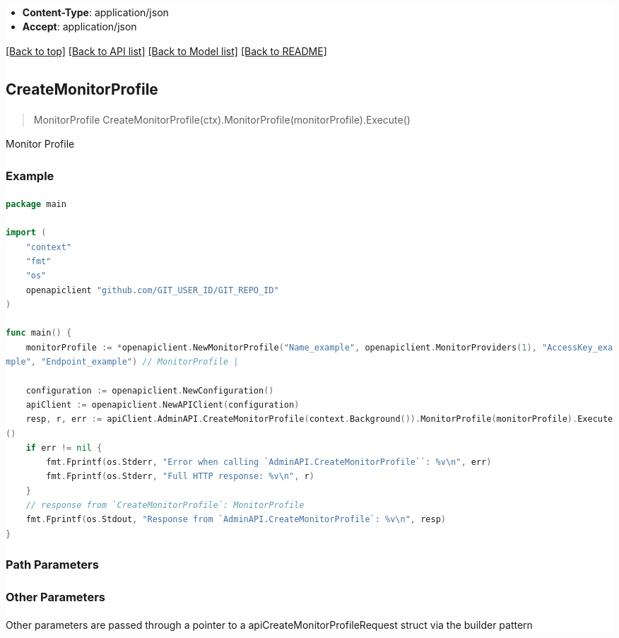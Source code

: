 - **Content-Type**: application/json
- **Accept**: application/json

[[Back to top]](#) [[Back to API list]](../README.md#documentation-for-api-endpoints)
[[Back to Model list]](../README.md#documentation-for-models)
[[Back to README]](../README.md)


## CreateMonitorProfile

> MonitorProfile CreateMonitorProfile(ctx).MonitorProfile(monitorProfile).Execute()

Monitor Profile



### Example

```go
package main

import (
	"context"
	"fmt"
	"os"
	openapiclient "github.com/GIT_USER_ID/GIT_REPO_ID"
)

func main() {
	monitorProfile := *openapiclient.NewMonitorProfile("Name_example", openapiclient.MonitorProviders(1), "AccessKey_example", "Endpoint_example") // MonitorProfile | 

	configuration := openapiclient.NewConfiguration()
	apiClient := openapiclient.NewAPIClient(configuration)
	resp, r, err := apiClient.AdminAPI.CreateMonitorProfile(context.Background()).MonitorProfile(monitorProfile).Execute()
	if err != nil {
		fmt.Fprintf(os.Stderr, "Error when calling `AdminAPI.CreateMonitorProfile``: %v\n", err)
		fmt.Fprintf(os.Stderr, "Full HTTP response: %v\n", r)
	}
	// response from `CreateMonitorProfile`: MonitorProfile
	fmt.Fprintf(os.Stdout, "Response from `AdminAPI.CreateMonitorProfile`: %v\n", resp)
}
```

### Path Parameters



### Other Parameters

Other parameters are passed through a pointer to a apiCreateMonitorProfileRequest struct via the builder pattern

